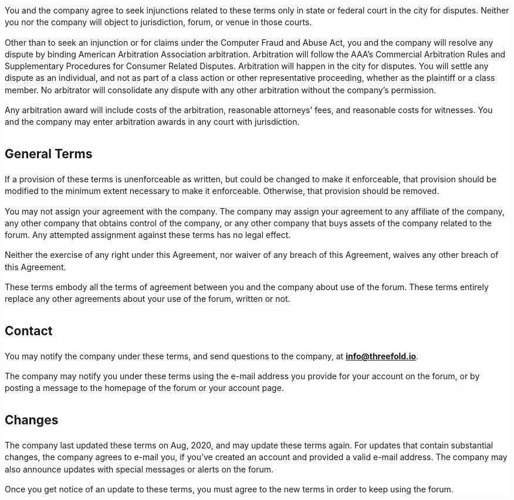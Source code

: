 You and the company agree to seek injunctions related to these terms only in state or federal court in the city for disputes. Neither you nor the company will object to jurisdiction, forum, or venue in those courts.

Other than to seek an injunction or for claims under the Computer Fraud and Abuse Act, you and the company will resolve any dispute by binding American Arbitration Association arbitration. Arbitration will follow the AAA’s Commercial Arbitration Rules and Supplementary Procedures for Consumer Related Disputes. Arbitration will happen in the city for disputes. You will settle any dispute as an individual, and not as part of a class action or other representative proceeding, whether as the plaintiff or a class member. No arbitrator will consolidate any dispute with any other arbitration without the company’s permission.

Any arbitration award will include costs of the arbitration, reasonable attorneys’ fees, and reasonable costs for witnesses. You and the company may enter arbitration awards in any court with jurisdiction.

## General Terms

If a provision of these terms is unenforceable as written, but could be changed to make it enforceable, that provision should be modified to the minimum extent necessary to make it enforceable. Otherwise, that provision should be removed.

You may not assign your agreement with the company. The company may assign your agreement to any affiliate of the company, any other company that obtains control of the company, or any other company that buys assets of the company related to the forum. Any attempted assignment against these terms has no legal effect.

Neither the exercise of any right under this Agreement, nor waiver of any breach of this Agreement, waives any other breach of this Agreement.

These terms embody all the terms of agreement between you and the company about use of the forum. These terms entirely replace any other agreements about your use of the forum, written or not.

## Contact

You may notify the company under these terms, and send questions to the company, at **info@threefold.io**.

The company may notify you under these terms using the e-mail address you provide for your account on the forum, or by posting a message to the homepage of the forum or your account page.

## Changes

The company last updated these terms on Aug, 2020, and may update these terms again. For updates that contain substantial changes, the company agrees to e-mail you, if you’ve created an account and provided a valid e-mail address. The company may also announce updates with special messages or alerts on the forum.

Once you get notice of an update to these terms, you must agree to the new terms in order to keep using the forum.